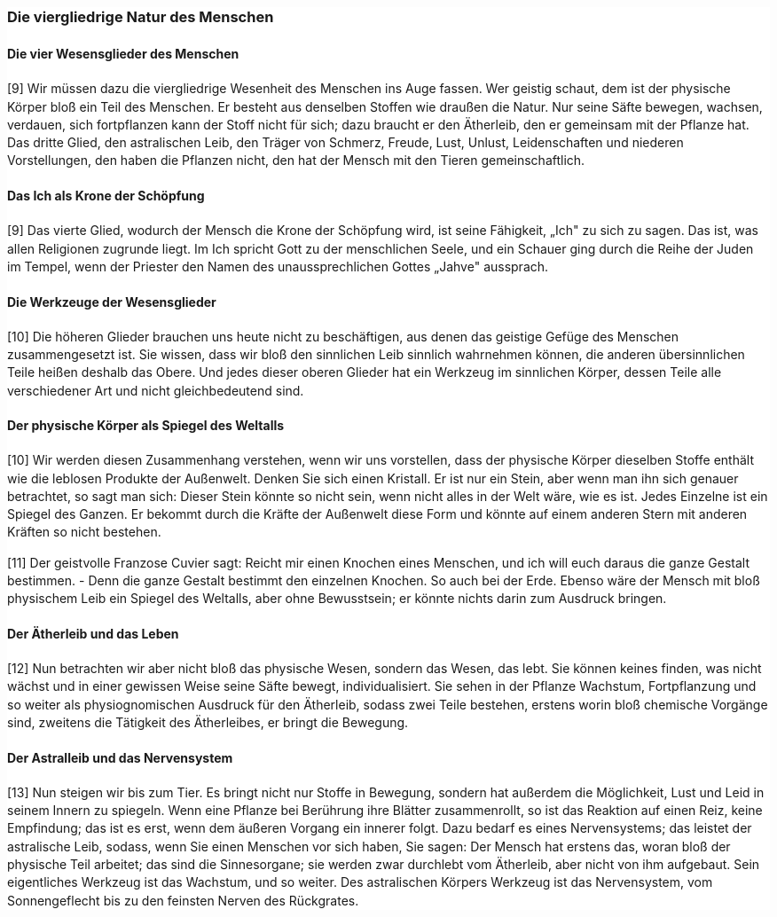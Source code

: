 ### Die viergliedrige Natur des Menschen

#### Die vier Wesensglieder des Menschen

[9] Wir müssen dazu die viergliedrige Wesenheit des Menschen ins Auge fassen. Wer geistig schaut, dem ist der physische Körper bloß ein Teil des Menschen. Er besteht aus denselben Stoffen wie draußen die Natur. Nur seine Säfte bewegen, wachsen, verdauen, sich fortpflanzen kann der Stoff nicht für sich; dazu braucht er den Ätherleib, den er gemeinsam mit der Pflanze hat. Das dritte Glied, den astralischen Leib, den Träger von Schmerz, Freude, Lust, Unlust, Leidenschaften und niederen Vorstellungen, den haben die Pflanzen nicht, den hat der Mensch mit den Tieren gemeinschaftlich.

#### Das Ich als Krone der Schöpfung

[9] Das vierte Glied, wodurch der Mensch die Krone der Schöpfung wird, ist seine Fähigkeit, „Ich" zu sich zu sagen. Das ist, was allen Religionen zugrunde liegt. Im Ich spricht Gott zu der menschlichen Seele, und ein Schauer ging durch die Reihe der Juden im Tempel, wenn der Priester den Namen des unaussprechlichen Gottes „Jahve" aussprach.

#### Die Werkzeuge der Wesensglieder

[10] Die höheren Glieder brauchen uns heute nicht zu beschäftigen, aus denen das geistige Gefüge des Menschen zusammengesetzt ist. Sie wissen, dass wir bloß den sinnlichen Leib sinnlich wahrnehmen können, die anderen übersinnlichen Teile heißen deshalb das Obere. Und jedes dieser oberen Glieder hat ein Werkzeug im sinnlichen Körper, dessen Teile alle verschiedener Art und nicht gleichbedeutend sind.

#### Der physische Körper als Spiegel des Weltalls

[10] Wir werden diesen Zusammenhang verstehen, wenn wir uns vorstellen, dass der physische Körper dieselben Stoffe enthält wie die leblosen Produkte der Außenwelt. Denken Sie sich einen Kristall. Er ist nur ein Stein, aber wenn man ihn sich genauer betrachtet, so sagt man sich: Dieser Stein könnte so nicht sein, wenn nicht alles in der Welt wäre, wie es ist. Jedes Einzelne ist ein Spiegel des Ganzen. Er bekommt durch die Kräfte der Außenwelt diese Form und könnte auf einem anderen Stern mit anderen Kräften so nicht bestehen.

[11] Der geistvolle Franzose Cuvier sagt: Reicht mir einen Knochen eines Menschen, und ich will euch daraus die ganze Gestalt bestimmen. - Denn die ganze Gestalt bestimmt den einzelnen Knochen. So auch bei der Erde. Ebenso wäre der Mensch mit bloß physischem Leib ein Spiegel des Weltalls, aber ohne Bewusstsein; er könnte nichts darin zum Ausdruck bringen.

#### Der Ätherleib und das Leben

[12] Nun betrachten wir aber nicht bloß das physische Wesen, sondern das Wesen, das lebt. Sie können keines finden, was nicht wächst und in einer gewissen Weise seine Säfte bewegt, individualisiert. Sie sehen in der Pflanze Wachstum, Fortpflanzung und so weiter als physiognomischen Ausdruck für den Ätherleib, sodass zwei Teile bestehen, erstens worin bloß chemische Vorgänge sind, zweitens die Tätigkeit des Ätherleibes, er bringt die Bewegung.

#### Der Astralleib und das Nervensystem

[13] Nun steigen wir bis zum Tier. Es bringt nicht nur Stoffe in Bewegung, sondern hat außerdem die Möglichkeit, Lust und Leid in seinem Innern zu spiegeln. Wenn eine Pflanze bei Berührung ihre Blätter zusammenrollt, so ist das Reaktion auf einen Reiz, keine Empfindung; das ist es erst, wenn dem äußeren Vorgang ein innerer folgt. Dazu bedarf es eines Nervensystems; das leistet der astralische Leib, sodass, wenn Sie einen Menschen vor sich haben, Sie sagen: Der Mensch hat erstens das, woran bloß der physische Teil arbeitet; das sind die Sinnesorgane; sie werden zwar durchlebt vom Ätherleib, aber nicht von ihm aufgebaut. Sein eigentliches Werkzeug ist das Wachstum, und so weiter. Des astralischen Körpers Werkzeug ist das Nervensystem, vom Sonnengeflecht bis zu den feinsten Nerven des Rückgrates.
